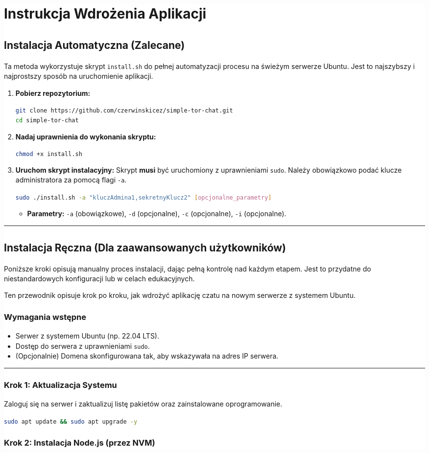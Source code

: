 # Instrukcja Wdrożenia Aplikacji

## Instalacja Automatyczna (Zalecane)

Ta metoda wykorzystuje skrypt `install.sh` do pełnej automatyzacji procesu na świeżym serwerze Ubuntu. Jest to najszybszy i najprostszy sposób na uruchomienie aplikacji.

1.  **Pobierz repozytorium:**
    ```bash
    git clone https://github.com/czerwinskicez/simple-tor-chat.git
    cd simple-tor-chat
    ```

2.  **Nadaj uprawnienia do wykonania skryptu:**
    ```bash
    chmod +x install.sh
    ```

3.  **Uruchom skrypt instalacyjny:**
    Skrypt **musi** być uruchomiony z uprawnieniami `sudo`. Należy obowiązkowo podać klucze administratora za pomocą flagi `-a`.
    ```bash
    sudo ./install.sh -a "kluczAdmina1,sekretnyKlucz2" [opcjonalne_parametry]
    ```
    *   **Parametry:** `-a` (obowiązkowe), `-d` (opcjonalne), `-c` (opcjonalne), `-i` (opcjonalne).

---

## Instalacja Ręczna (Dla zaawansowanych użytkowników)

Poniższe kroki opisują manualny proces instalacji, dając pełną kontrolę nad każdym etapem. Jest to przydatne do niestandardowych konfiguracji lub w celach edukacyjnych.

Ten przewodnik opisuje krok po kroku, jak wdrożyć aplikację czatu na nowym serwerze z systemem Ubuntu.

### Wymagania wstępne
*   Serwer z systemem Ubuntu (np. 22.04 LTS).
*   Dostęp do serwera z uprawnieniami `sudo`.
*   (Opcjonalnie) Domena skonfigurowana tak, aby wskazywała na adres IP serwera.

---

### Krok 1: Aktualizacja Systemu

Zaloguj się na serwer i zaktualizuj listę pakietów oraz zainstalowane oprogramowanie.

```bash
sudo apt update && sudo apt upgrade -y
```

### Krok 2: Instalacja Node.js (przez NVM)
